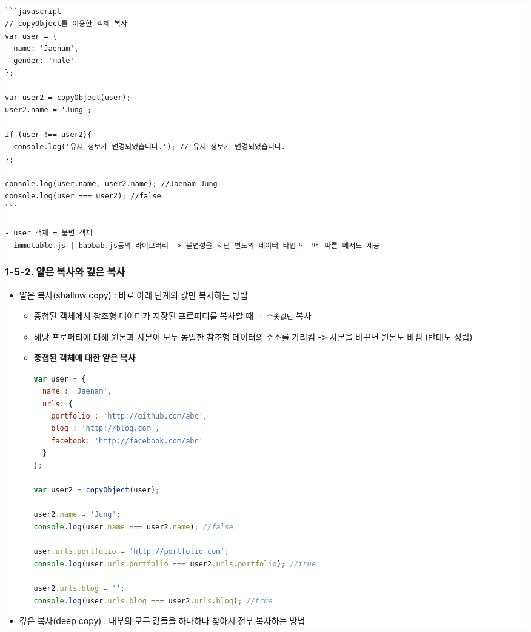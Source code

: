     ```javascript
    // copyObject를 이용한 객체 복사
    var user = {
      name: 'Jaenam',
      gender: 'male'
    };
    
    var user2 = copyObject(user);
    user2.name = 'Jung';
    
    if (user !== user2){
      console.log('유저 정보가 변경되었습니다.'); // 유저 정보가 변경되었습니다.
    };
    
    console.log(user.name, user2.name); //Jaenam Jung
    console.log(user === user2); //false
    ```
  
    - user 객체 = 불변 객체
    - immutable.js | baobab.js등의 라이브러리 -> 불변성을 지닌 별도의 데이터 타입과 그에 따른 메서드 제공



### 1-5-2. 얕은 복사와 깊은 복사

- 얕은 복사(shallow copy) : 바로 아래 단계의 값만 복사하는 방법

  - 중첩된 객체에서 참조형 데이터가 저장된 프로퍼티를 복사할 때 `그 주솟값만` 복사

  - 해당 프로퍼티에 대해 원본과 사본이 모두 동일한 참조형 데이터의 주소를 가리킴 -> 사본을 바꾸면 원본도 바뀜 (반대도 성립)

  - **중첩된 객체에 대한 얕은 복사**

    ```javascript
    var user = {
      name : 'Jaenam',
      urls: {
        portfolio : 'http://github.com/abc',
        blog : 'http://blog.com',
        facebook: 'http://facebook.com/abc'
      }
    };
    
    var user2 = copyObject(user);
    
    user2.name = 'Jung';
    console.log(user.name === user2.name); //false
    
    user.urls.portfolio = 'http://portfolio.com';
    console.log(user.urls.portfolio === user2.urls.portfolio); //true
    
    user2.urls.blog = '';
    console.log(user.urls.blog === user2.urls.blog); //true
    ```

    

  

- 깊은 복사(deep copy) : 내부의 모든 값들을 하나하나 찾아서 전부 복사하는 방법
